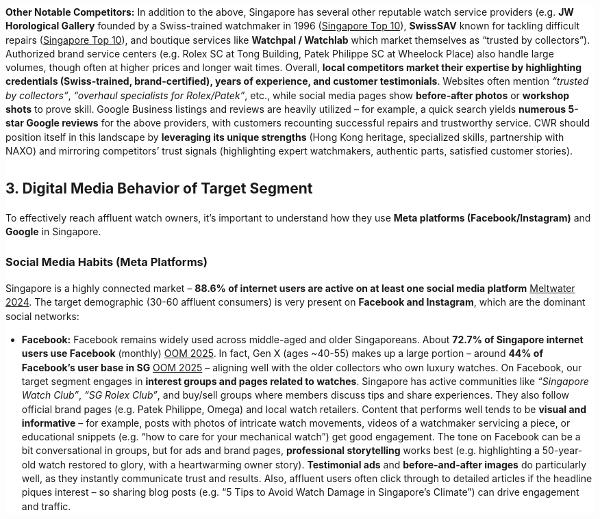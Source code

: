 **Other Notable Competitors:** In addition to the above, Singapore has several other reputable watch service providers (e.g. **JW Horological Gallery** founded by a Swiss-trained watchmaker in 1996 ([Singapore Top 10](https://sgtop10.com/top-10-luxury-watch-repair-shops-in-singapore/#:~:text=JW%20Horological%20Gallery)), **SwissSAV** known for tackling difficult repairs ([Singapore Top 10](https://sgtop10.com/top-10-luxury-watch-repair-shops-in-singapore/#:~:text=Image)), and boutique services like **Watchpal / Watchlab** which market themselves as “trusted by collectors”). Authorized brand service centers (e.g. Rolex SC at Tong Building, Patek Philippe SC at Wheelock Place) also handle large volumes, though often at higher prices and longer wait times. Overall, **local competitors market their expertise by highlighting credentials (Swiss-trained, brand-certified), years of experience, and customer testimonials**. Websites often mention *“trusted by collectors”*, *“overhaul specialists for Rolex/Patek”*, etc., while social media pages show **before-after photos** or **workshop shots** to prove skill. Google Business listings and reviews are heavily utilized – for example, a quick search yields **numerous 5-star Google reviews** for the above providers, with customers recounting successful repairs and trustworthy service. CWR should position itself in this landscape by **leveraging its unique strengths** (Hong Kong heritage, specialized skills, partnership with NAXO) and mirroring competitors’ trust signals (highlighting expert watchmakers, authentic parts, satisfied customer stories).

## 3\. Digital Media Behavior of Target Segment

To effectively reach affluent watch owners, it’s important to understand how they use **Meta platforms (Facebook/Instagram)** and **Google** in Singapore.

### Social Media Habits (Meta Platforms)

Singapore is a highly connected market – **88.6% of internet users are active on at least one social media platform** [Meltwater 2024](https://www.meltwater.com/en/blog/social-media-statistics-singapore#:~:text=material%20they%20provide,across%20a%20digitally%20connected%20Singapore). The target demographic (30-60 affluent consumers) is very present on **Facebook and Instagram**, which are the dominant social networks:

- **Facebook:** Facebook remains widely used across middle-aged and older Singaporeans. About **72.7% of Singapore internet users use Facebook** (monthly) [OOM 2025](https://www.oom.com.sg/social-media-statistics-that-matter-in-singapore/#:~:text=Social%20Media%20Platform%20,NA%2027%20Hours%2039%20Minutes). In fact, Gen X (ages \~40-55) makes up a large portion – around **44% of Facebook’s user base in SG** [OOM 2025](https://www.oom.com.sg/social-media-statistics-that-matter-in-singapore/#:~:text=Facebook%20remains%20the%20top%20social,an%20attractive%20platform%20for%20businesses) – aligning well with the older collectors who own luxury watches. On Facebook, our target segment engages in **interest groups and pages related to watches**. Singapore has active communities like *“Singapore Watch Club”*, *“SG Rolex Club”*, and buy/sell groups where members discuss tips and share experiences. They also follow official brand pages (e.g. Patek Philippe, Omega) and local watch retailers. Content that performs well tends to be **visual and informative** – for example, posts with photos of intricate watch movements, videos of a watchmaker servicing a piece, or educational snippets (e.g. “how to care for your mechanical watch”) get good engagement. The tone on Facebook can be a bit conversational in groups, but for ads and brand pages, **professional storytelling** works best (e.g. highlighting a 50-year-old watch restored to glory, with a heartwarming owner story). **Testimonial ads** and **before-and-after images** do particularly well, as they instantly communicate trust and results. Also, affluent users often click through to detailed articles if the headline piques interest – so sharing blog posts (e.g. “5 Tips to Avoid Watch Damage in Singapore’s Climate”) can drive engagement and traffic.  
    
